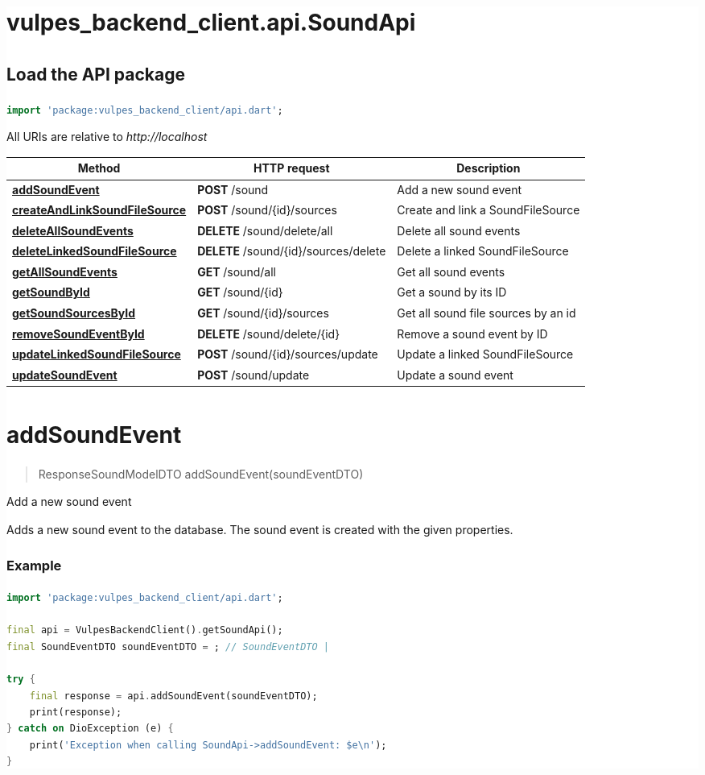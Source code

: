 # vulpes_backend_client.api.SoundApi

## Load the API package
```dart
import 'package:vulpes_backend_client/api.dart';
```

All URIs are relative to *http://localhost*

Method | HTTP request | Description
------------- | ------------- | -------------
[**addSoundEvent**](SoundApi.md#addsoundevent) | **POST** /sound | Add a new sound event
[**createAndLinkSoundFileSource**](SoundApi.md#createandlinksoundfilesource) | **POST** /sound/{id}/sources | Create and link a SoundFileSource
[**deleteAllSoundEvents**](SoundApi.md#deleteallsoundevents) | **DELETE** /sound/delete/all | Delete all sound events
[**deleteLinkedSoundFileSource**](SoundApi.md#deletelinkedsoundfilesource) | **DELETE** /sound/{id}/sources/delete | Delete a linked SoundFileSource
[**getAllSoundEvents**](SoundApi.md#getallsoundevents) | **GET** /sound/all | Get all sound events
[**getSoundById**](SoundApi.md#getsoundbyid) | **GET** /sound/{id} | Get a sound by its ID
[**getSoundSourcesById**](SoundApi.md#getsoundsourcesbyid) | **GET** /sound/{id}/sources | Get all sound file sources by an id
[**removeSoundEventById**](SoundApi.md#removesoundeventbyid) | **DELETE** /sound/delete/{id} | Remove a sound event by ID
[**updateLinkedSoundFileSource**](SoundApi.md#updatelinkedsoundfilesource) | **POST** /sound/{id}/sources/update | Update a linked SoundFileSource
[**updateSoundEvent**](SoundApi.md#updatesoundevent) | **POST** /sound/update | Update a sound event


# **addSoundEvent**
> ResponseSoundModelDTO addSoundEvent(soundEventDTO)

Add a new sound event

Adds a new sound event to the database. The sound event is created with the given properties.

### Example
```dart
import 'package:vulpes_backend_client/api.dart';

final api = VulpesBackendClient().getSoundApi();
final SoundEventDTO soundEventDTO = ; // SoundEventDTO | 

try {
    final response = api.addSoundEvent(soundEventDTO);
    print(response);
} catch on DioException (e) {
    print('Exception when calling SoundApi->addSoundEvent: $e\n');
}
```

